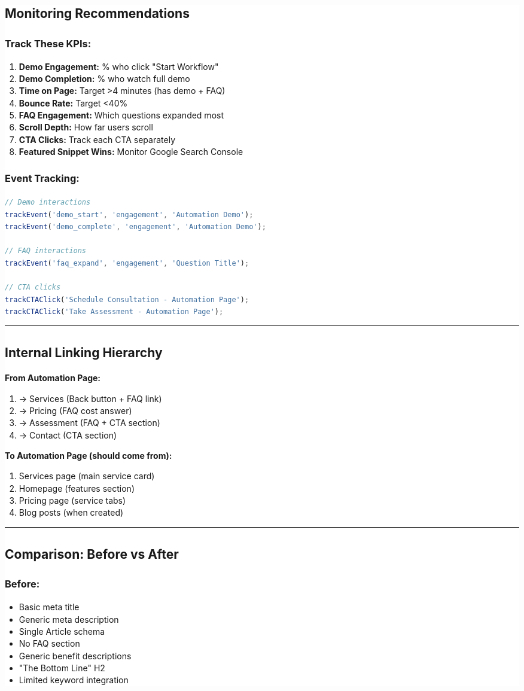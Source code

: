 
## Monitoring Recommendations

### Track These KPIs:
1. **Demo Engagement:** % who click "Start Workflow"
2. **Demo Completion:** % who watch full demo
3. **Time on Page:** Target >4 minutes (has demo + FAQ)
4. **Bounce Rate:** Target <40%
5. **FAQ Engagement:** Which questions expanded most
6. **Scroll Depth:** How far users scroll
7. **CTA Clicks:** Track each CTA separately
8. **Featured Snippet Wins:** Monitor Google Search Console

### Event Tracking:
```javascript
// Demo interactions
trackEvent('demo_start', 'engagement', 'Automation Demo');
trackEvent('demo_complete', 'engagement', 'Automation Demo');

// FAQ interactions
trackEvent('faq_expand', 'engagement', 'Question Title');

// CTA clicks
trackCTAClick('Schedule Consultation - Automation Page');
trackCTAClick('Take Assessment - Automation Page');
```

---

## Internal Linking Hierarchy

**From Automation Page:**
1. → Services (Back button + FAQ link)
2. → Pricing (FAQ cost answer)
3. → Assessment (FAQ + CTA section)
4. → Contact (CTA section)

**To Automation Page (should come from):**
1. Services page (main service card)
2. Homepage (features section)
3. Pricing page (service tabs)
4. Blog posts (when created)

---

## Comparison: Before vs After

### Before:
- Basic meta title
- Generic meta description
- Single Article schema
- No FAQ section
- Generic benefit descriptions
- "The Bottom Line" H2
- Limited keyword integration
